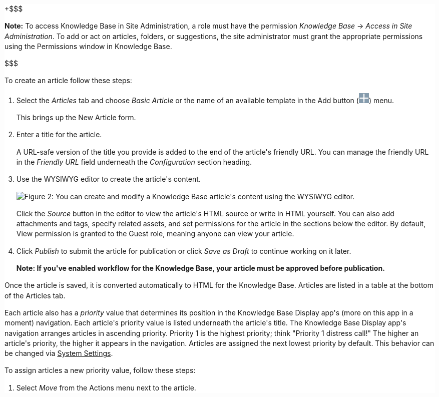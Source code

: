 +$$$

**Note:** To access Knowledge Base in Site Administration, a role must have the 
permission *Knowledge Base* &rarr; *Access in Site Administration*. To add or 
act on articles, folders, or suggestions, the site administrator must grant the 
appropriate permissions using the Permissions window in Knowledge Base.

$$$

To create an article follow these steps:

1.  Select the *Articles* tab and choose *Basic Article* or the name of an 
    available template in the Add button (![Add](../../../images/icon-portlet-add-control.png)) 
    menu.
    
    This brings up the New Article form.
 
2.  Enter a title for the article.
 
    A URL-safe version of the title you provide is added to the end of the 
    article's friendly URL. You can manage the friendly URL in the 
    *Friendly URL* field underneath the *Configuration* section heading.
 
3.  Use the WYSIWYG editor to create the article's content.

    ![Figure 2: You can create and modify a Knowledge Base article's content using the WYSIWYG editor.](../../../images/kb-admin-new-article.png)

    Click the *Source* button in the editor to view the article's HTML source 
    or write in HTML yourself. You can also add attachments and tags, specify 
    related assets, and set permissions for the article in the sections below
    the editor. By default, View permission is granted to the Guest role, 
    meaning anyone can view your article.

4.  Click *Publish* to submit the article for publication or click 
    *Save as Draft* to continue working on it later.
    
    **Note: If you've enabled workflow for the Knowledge Base, your article 
    must be approved before publication.**
 
Once the article is saved, it is converted automatically to HTML for the 
Knowledge Base. Articles are listed in a table at the bottom of the Articles tab.

Each article also has a *priority* value that determines its position in the 
Knowledge Base Display app's (more on this app in a moment) navigation. Each
article's priority value is listed underneath the article's title. The Knowledge
Base Display app's navigation arranges articles in ascending priority.  Priority
1 is the highest priority; think "Priority 1 distress call!" The higher an
article's priority, the higher it appears in the navigation. Articles are
assigned the next lowest priority by default. This behavior can be changed via
[System Settings](/discover/portal/-/knowledge_base/7-0/informing-users-with-the-knowledge-base#importer-file-convention-settings).

To assign articles a new priority value, follow these steps:

1.  Select *Move* from the Actions menu next to the article.
